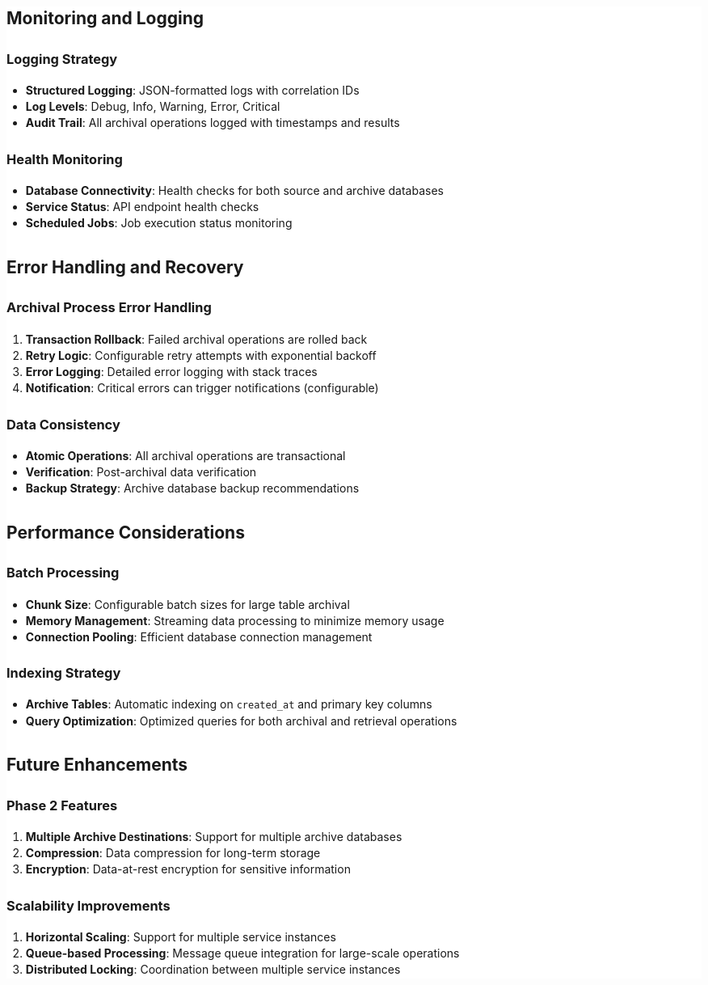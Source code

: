 ## Monitoring and Logging

### Logging Strategy
- **Structured Logging**: JSON-formatted logs with correlation IDs
- **Log Levels**: Debug, Info, Warning, Error, Critical
- **Audit Trail**: All archival operations logged with timestamps and results

### Health Monitoring
- **Database Connectivity**: Health checks for both source and archive databases
- **Service Status**: API endpoint health checks
- **Scheduled Jobs**: Job execution status monitoring

## Error Handling and Recovery

### Archival Process Error Handling
1. **Transaction Rollback**: Failed archival operations are rolled back
2. **Retry Logic**: Configurable retry attempts with exponential backoff
3. **Error Logging**: Detailed error logging with stack traces
4. **Notification**: Critical errors can trigger notifications (configurable)

### Data Consistency
- **Atomic Operations**: All archival operations are transactional
- **Verification**: Post-archival data verification
- **Backup Strategy**: Archive database backup recommendations

## Performance Considerations

### Batch Processing
- **Chunk Size**: Configurable batch sizes for large table archival
- **Memory Management**: Streaming data processing to minimize memory usage
- **Connection Pooling**: Efficient database connection management

### Indexing Strategy
- **Archive Tables**: Automatic indexing on `created_at` and primary key columns
- **Query Optimization**: Optimized queries for both archival and retrieval operations

## Future Enhancements

### Phase 2 Features
1. **Multiple Archive Destinations**: Support for multiple archive databases
2. **Compression**: Data compression for long-term storage
3. **Encryption**: Data-at-rest encryption for sensitive information

### Scalability Improvements
1. **Horizontal Scaling**: Support for multiple service instances
2. **Queue-based Processing**: Message queue integration for large-scale operations
3. **Distributed Locking**: Coordination between multiple service instances
